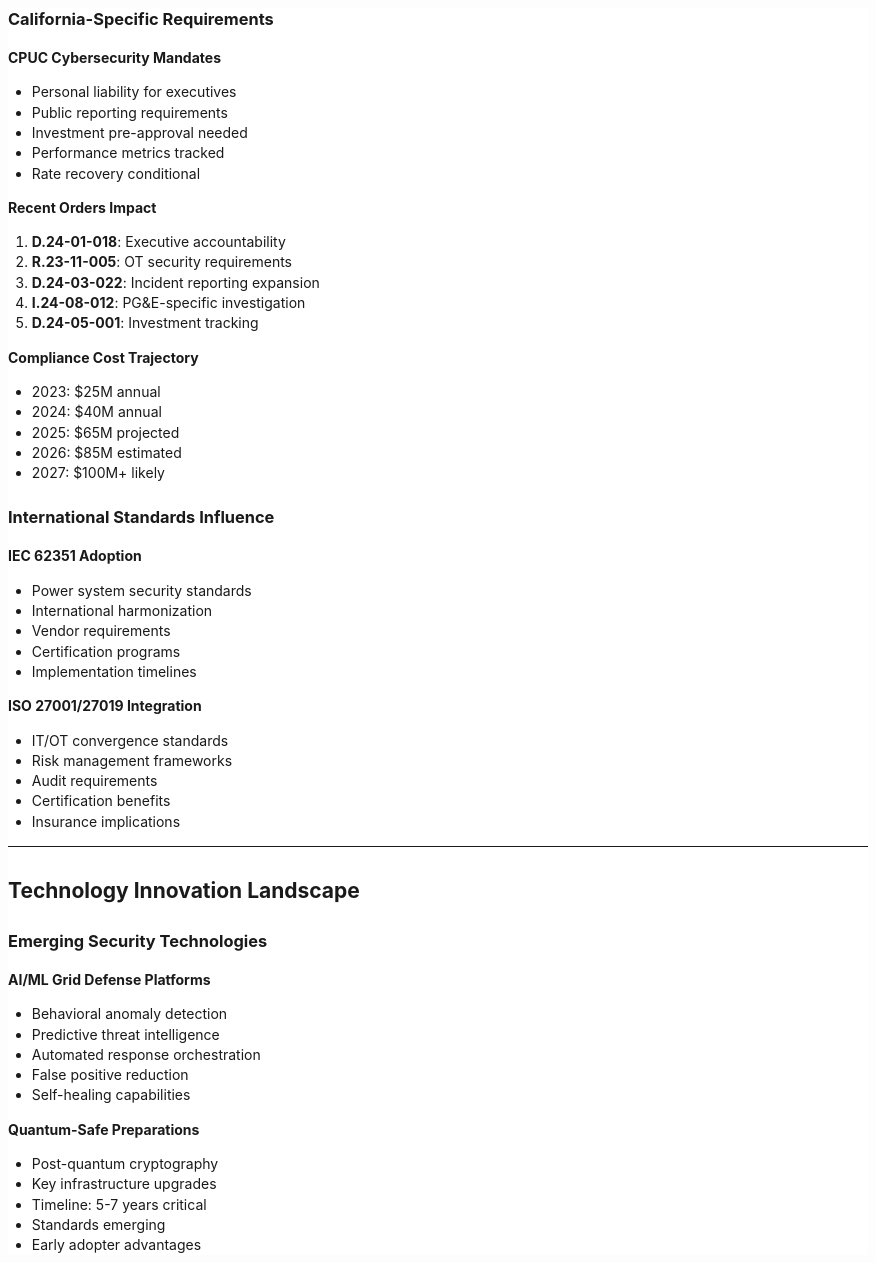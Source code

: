 ### California-Specific Requirements

**CPUC Cybersecurity Mandates**
- Personal liability for executives
- Public reporting requirements
- Investment pre-approval needed
- Performance metrics tracked
- Rate recovery conditional

**Recent Orders Impact**
1. **D.24-01-018**: Executive accountability
2. **R.23-11-005**: OT security requirements
3. **D.24-03-022**: Incident reporting expansion
4. **I.24-08-012**: PG&E-specific investigation
5. **D.24-05-001**: Investment tracking

**Compliance Cost Trajectory**
- 2023: $25M annual
- 2024: $40M annual
- 2025: $65M projected
- 2026: $85M estimated
- 2027: $100M+ likely

### International Standards Influence

**IEC 62351 Adoption**
- Power system security standards
- International harmonization
- Vendor requirements
- Certification programs
- Implementation timelines

**ISO 27001/27019 Integration**
- IT/OT convergence standards
- Risk management frameworks
- Audit requirements
- Certification benefits
- Insurance implications

---

## Technology Innovation Landscape

### Emerging Security Technologies

**AI/ML Grid Defense Platforms**
- Behavioral anomaly detection
- Predictive threat intelligence
- Automated response orchestration
- False positive reduction
- Self-healing capabilities

**Quantum-Safe Preparations**
- Post-quantum cryptography
- Key infrastructure upgrades
- Timeline: 5-7 years critical
- Standards emerging
- Early adopter advantages
